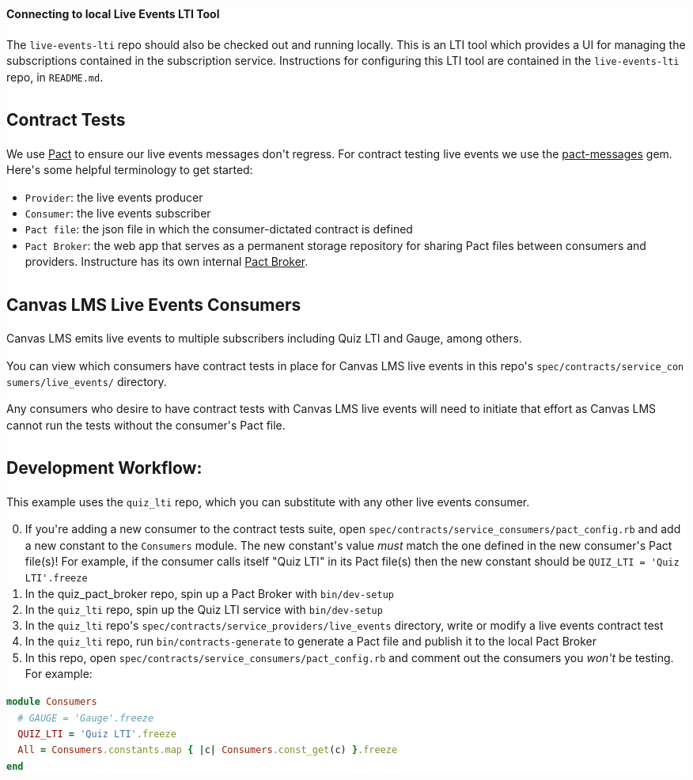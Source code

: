 #### Connecting to local Live Events LTI Tool

The `live-events-lti` repo should also be checked out and running locally. This
is an LTI tool which provides a UI for managing the subscriptions contained in
the subscription service. Instructions for configuring this LTI tool are
contained in the `live-events-lti` repo, in `README.md`.

## Contract Tests

We use [Pact] to ensure our live events messages don't regress. For contract
testing live events we use the [pact-messages] gem. Here's some helpful
terminology to get started:

- `Provider`: the live events producer
- `Consumer`: the live events subscriber
- `Pact file`: the json file in which the consumer-dictated contract is defined
- `Pact Broker`: the web app that serves as a permanent storage repository for
  sharing Pact files between consumers and providers. Instructure has its own
  internal [Pact Broker].

## Canvas LMS Live Events Consumers

Canvas LMS emits live events to multiple subscribers including Quiz LTI and
Gauge, among others.

You can view which consumers have contract tests in place for Canvas LMS live
events in this repo's `spec/contracts/service_consumers/live_events/` directory.

Any consumers who desire to have contract tests with Canvas LMS live events will
need to initiate that effort as Canvas LMS cannot run the tests without the
consumer's Pact file.

## Development Workflow:

This example uses the `quiz_lti` repo, which you can substitute with any other
live events consumer.

0. If you're adding a new consumer to the contract tests suite, open
`spec/contracts/service_consumers/pact_config.rb` and add a new constant
to the `Consumers` module. The new constant's value *must* match the one
defined in the new consumer's Pact file(s)! For example, if the consumer calls
itself "Quiz LTI" in its Pact file(s) then the new constant should be
`QUIZ_LTI = 'Quiz LTI'.freeze`
1. In the quiz_pact_broker repo, spin up a Pact Broker with `bin/dev-setup`
2. In the `quiz_lti` repo, spin up the Quiz LTI service with `bin/dev-setup`
3. In the `quiz_lti` repo's `spec/contracts/service_providers/live_events`
directory, write or modify a live events contract test
4. In the `quiz_lti` repo, run `bin/contracts-generate` to generate a
Pact file and publish it to the local Pact Broker
5. In this repo, open `spec/contracts/service_consumers/pact_config.rb` and
comment out the consumers you *won't* be testing. For example:

```ruby
module Consumers
  # GAUGE = 'Gauge'.freeze
  QUIZ_LTI = 'Quiz LTI'.freeze
  All = Consumers.constants.map { |c| Consumers.const_get(c) }.freeze
end
```


[Pact]:           https://docs.pact.io/
[pact-messages]:  https://github.com/reevoo/pact-messages/
[basics]:         https://docs.pact.io/documentation/matching.html
[Pact Broker]: https://inst-pact-broker.inseng.net